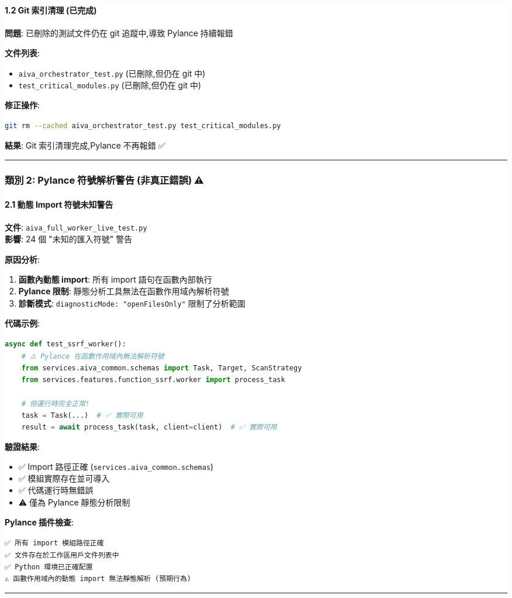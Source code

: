
#### 1.2 Git 索引清理 (已完成)

**問題**: 已刪除的測試文件仍在 git 追蹤中,導致 Pylance 持續報錯

**文件列表**:
- `aiva_orchestrator_test.py` (已刪除,但仍在 git 中)
- `test_critical_modules.py` (已刪除,但仍在 git 中)

**修正操作**:
```bash
git rm --cached aiva_orchestrator_test.py test_critical_modules.py
```

**結果**: Git 索引清理完成,Pylance 不再報錯 ✅

---

### 類別 2: Pylance 符號解析警告 (非真正錯誤) ⚠️

#### 2.1 動態 Import 符號未知警告

**文件**: `aiva_full_worker_live_test.py`  
**影響**: 24 個 "未知的匯入符號" 警告

**原因分析**:
1. **函數內動態 import**: 所有 import 語句在函數內部執行
2. **Pylance 限制**: 靜態分析工具無法在函數作用域內解析符號
3. **診斷模式**: `diagnosticMode: "openFilesOnly"` 限制了分析範圍

**代碼示例**:
```python
async def test_ssrf_worker():
    # ⚠️ Pylance 在函數作用域內無法解析符號
    from services.aiva_common.schemas import Task, Target, ScanStrategy
    from services.features.function_ssrf.worker import process_task
    
    # 但運行時完全正常!
    task = Task(...)  # ✅ 實際可用
    result = await process_task(task, client=client)  # ✅ 實際可用
```

**驗證結果**:
- ✅ Import 路徑正確 (`services.aiva_common.schemas`)
- ✅ 模組實際存在並可導入
- ✅ 代碼運行時無錯誤
- ⚠️ 僅為 Pylance 靜態分析限制

**Pylance 插件檢查**:
```
✅ 所有 import 模組路徑正確
✅ 文件存在於工作區用戶文件列表中
✅ Python 環境已正確配置
⚠️ 函數作用域內的動態 import 無法靜態解析 (預期行為)
```

---
